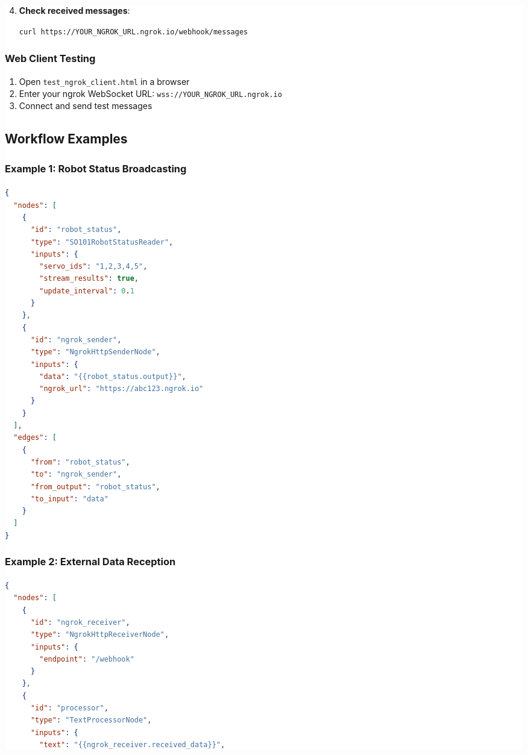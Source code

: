 4. **Check received messages**:
   ```bash
   curl https://YOUR_NGROK_URL.ngrok.io/webhook/messages
   ```

### Web Client Testing

1. Open `test_ngrok_client.html` in a browser
2. Enter your ngrok WebSocket URL: `wss://YOUR_NGROK_URL.ngrok.io`
3. Connect and send test messages

## Workflow Examples

### Example 1: Robot Status Broadcasting

```json
{
  "nodes": [
    {
      "id": "robot_status",
      "type": "SO101RobotStatusReader",
      "inputs": {
        "servo_ids": "1,2,3,4,5",
        "stream_results": true,
        "update_interval": 0.1
      }
    },
    {
      "id": "ngrok_sender",
      "type": "NgrokHttpSenderNode",
      "inputs": {
        "data": "{{robot_status.output}}",
        "ngrok_url": "https://abc123.ngrok.io"
      }
    }
  ],
  "edges": [
    {
      "from": "robot_status",
      "to": "ngrok_sender",
      "from_output": "robot_status",
      "to_input": "data"
    }
  ]
}
```

### Example 2: External Data Reception

```json
{
  "nodes": [
    {
      "id": "ngrok_receiver",
      "type": "NgrokHttpReceiverNode",
      "inputs": {
        "endpoint": "/webhook"
      }
    },
    {
      "id": "processor",
      "type": "TextProcessorNode",
      "inputs": {
        "text": "{{ngrok_receiver.received_data}}",
```